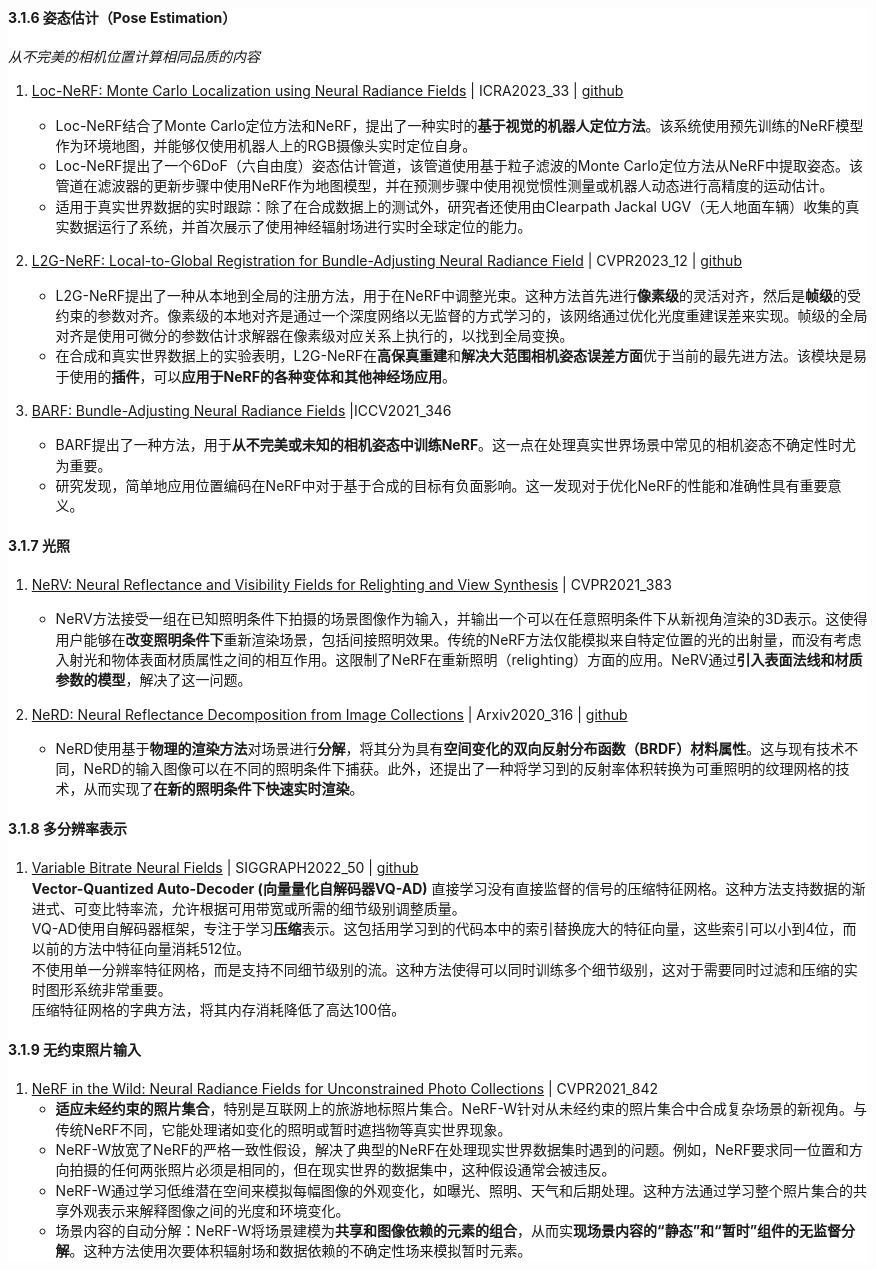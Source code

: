 
#### 3.1.6 姿态估计（Pose Estimation）
*从不完美的相机位置计算相同品质的内容*

1. [Loc-NeRF: Monte Carlo Localization using Neural Radiance Fields](https://arxiv.org/abs/2209.09050) | ICRA2023_33 | [github](https://github.com/MIT-SPARK/Loc-NeRF)
    * Loc-NeRF结合了Monte Carlo定位方法和NeRF，提出了一种实时的**基于视觉的机器人定位方法**。该系统使用预先训练的NeRF模型作为环境地图，并能够仅使用机器人上的RGB摄像头实时定位自身。
    * Loc-NeRF提出了一个6DoF（六自由度）姿态估计管道，该管道使用基于粒子滤波的Monte Carlo定位方法从NeRF中提取姿态。该管道在滤波器的更新步骤中使用NeRF作为地图模型，并在预测步骤中使用视觉惯性测量或机器人动态进行高精度的运动估计。
    * 适用于真实世界数据的实时跟踪：除了在合成数据上的测试外，研究者还使用由Clearpath Jackal UGV（无人地面车辆）收集的真实数据运行了系统，并首次展示了使用神经辐射场进行实时全球定位的能力。

2. [L2G-NeRF: Local-to-Global Registration for Bundle-Adjusting Neural Radiance Field](https://rover-xingyu.github.io/L2G-NeRF/) | CVPR2023_12 | [github](https://github.com/rover-xingyu/L2G-NeRF)  
    * L2G-NeRF提出了一种从本地到全局的注册方法，用于在NeRF中调整光束。这种方法首先进行**像素级**的灵活对齐，然后是**帧级**的受约束的参数对齐。像素级的本地对齐是通过一个深度网络以无监督的方式学习的，该网络通过优化光度重建误差来实现。帧级的全局对齐是使用可微分的参数估计求解器在像素级对应关系上执行的，以找到全局变换。
    * 在合成和真实世界数据上的实验表明，L2G-NeRF在**高保真重建**和**解决大范围相机姿态误差方面**优于当前的最先进方法。该模块是易于使用的**插件**，可以**应用于NeRF的各种变体和其他神经场应用**。

3. [BARF: Bundle-Adjusting Neural Radiance Fields](https://chenhsuanlin.bitbucket.io/bundle-adjusting-NeRF/) |ICCV2021_346
    * BARF提出了一种方法，用于**从不完美或未知的相机姿态中训练NeRF**。这一点在处理真实世界场景中常见的相机姿态不确定性时尤为重要。
    * 研究发现，简单地应用位置编码在NeRF中对于基于合成的目标有负面影响。这一发现对于优化NeRF的性能和准确性具有重要意义。



#### 3.1.7 光照

1. [NeRV: Neural Reflectance and Visibility Fields for Relighting and View Synthesis](https://people.eecs.berkeley.edu/~pratul/nerv/) | CVPR2021_383
    * NeRV方法接受一组在已知照明条件下拍摄的场景图像作为输入，并输出一个可以在任意照明条件下从新视角渲染的3D表示。这使得用户能够在**改变照明条件下**重新渲染场景，包括间接照明效果​​。传统的NeRF方法仅能模拟来自特定位置的光的出射量，而没有考虑入射光和物体表面材质属性之间的相互作用。这限制了NeRF在重新照明（relighting）方面的应用。NeRV通过**引入表面法线和材质参数的模型**，解决了这一问题​​。

2. [NeRD: Neural Reflectance Decomposition from Image Collections](https://markboss.me/publication/2021-nerd/) | Arxiv2020_316 | [github](https://github.com/cgtuebingen/NeRD-Neural-Reflectance-Decomposition)
    * NeRD使用基于**物理的渲染方法**对场景进行**分解**，将其分为具有**空间变化的双向反射分布函数（BRDF）材料属性**。这与现有技术不同，NeRD的输入图像可以在不同的照明条件下捕获。此外，还提出了一种将学习到的反射率体积转换为可重照明的纹理网格的技术，从而实现了**在新的照明条件下快速实时渲染**​​。



#### 3.1.8 多分辨率表示

1. [Variable Bitrate Neural Fields](https://nv-tlabs.github.io/vqad/) | SIGGRAPH2022_50 | [github](https://github.com/nv-tlabs/vqad)  
    **Vector-Quantized Auto-Decoder (向量量化自解码器VQ-AD)** 直接学习没有直接监督的信号的压缩特征网格。这种方法支持数据的渐进式、可变比特率流，允许根据可用带宽或所需的细节级别调整质量。  
    VQ-AD使用自解码器框架，专注于学习**压缩**表示。这包括用学习到的代码本中的索引替换庞大的特征向量，这些索引可以小到4位，而以前的方法中特征向量消耗512位。  
    不使用单一分辨率特征网格，而是支持不同细节级别的流。这种方法使得可以同时训练多个细节级别，这对于需要同时过滤和压缩的实时图形系统非常重要​。  
    压缩特征网格的字典方法，将其内存消耗降低了高达100倍。
 

#### 3.1.9 无约束照片输入

1. [NeRF in the Wild: Neural Radiance Fields for Unconstrained Photo Collections](https://nerf-w.github.io/) | CVPR2021_842
    * **适应未经约束的照片集合**，特别是互联网上的旅游地标照片集合。NeRF-W针对从未经约束的照片集合中合成复杂场景的新视角。与传统NeRF不同，它能处理诸如变化的照明或暂时遮挡物等真实世界现象。
    * NeRF-W放宽了NeRF的严格一致性假设，解决了典型的NeRF在处理现实世界数据集时遇到的问题。例如，NeRF要求同一位置和方向拍摄的任何两张照片必须是相同的，但在现实世界的数据集中，这种假设通常会被违反。
    * NeRF-W通过学习低维潜在空间来模拟每幅图像的外观变化，如曝光、照明、天气和后期处理。这种方法通过学习整个照片集合的共享外观表示来解释图像之间的光度和环境变化。
    * 场景内容的自动分解：NeRF-W将场景建模为**共享和图像依赖的元素的组合**，从而实**现场景内容的“静态”和“暂时”组件的无监督分解**。这种方法使用次要体积辐射场和数据依赖的不确定性场来模拟暂时元素。
